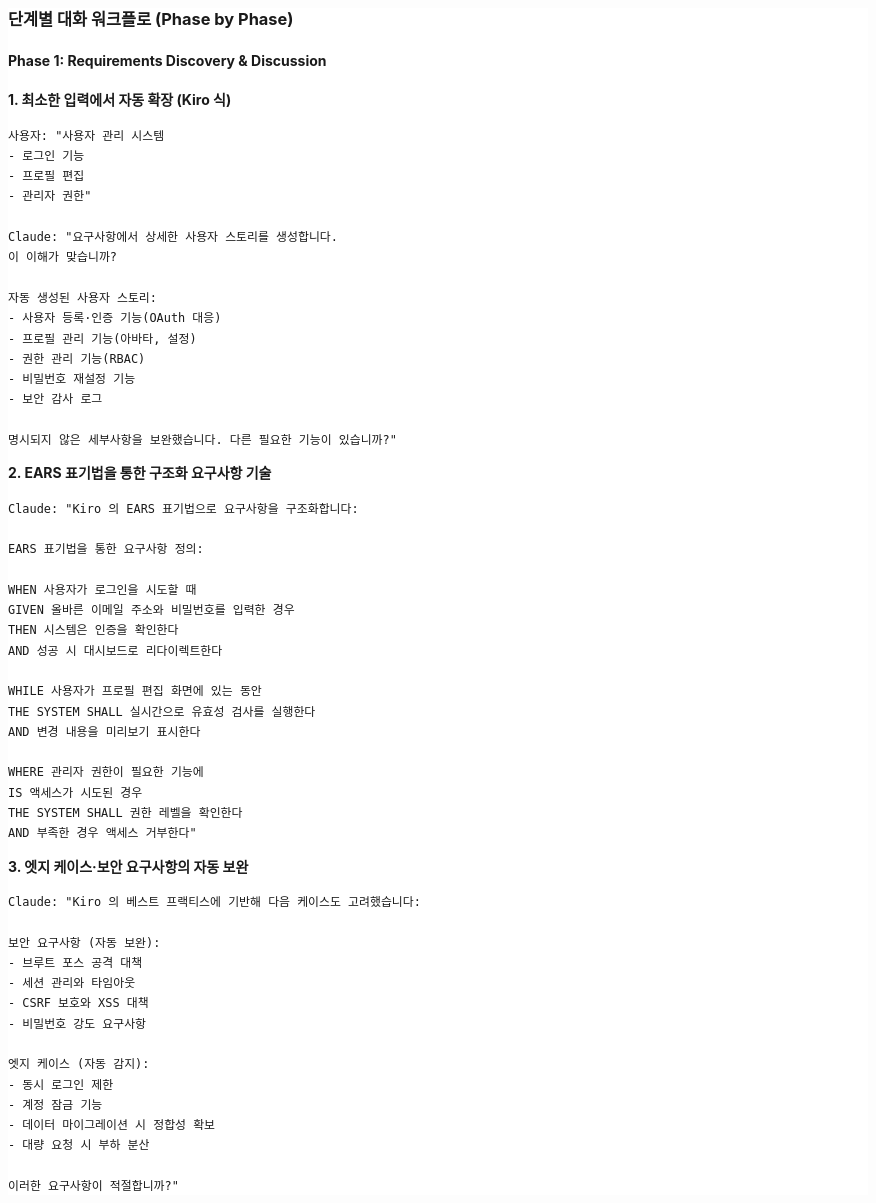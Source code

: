 ### 단계별 대화 워크플로 (Phase by Phase)

#### Phase 1: Requirements Discovery & Discussion

**1. 최소한 입력에서 자동 확장 (Kiro 식)**

```
사용자: "사용자 관리 시스템
- 로그인 기능
- 프로필 편집
- 관리자 권한"

Claude: "요구사항에서 상세한 사용자 스토리를 생성합니다.
이 이해가 맞습니까?

자동 생성된 사용자 스토리:
- 사용자 등록·인증 기능(OAuth 대응)
- 프로필 관리 기능(아바타, 설정)
- 권한 관리 기능(RBAC)
- 비밀번호 재설정 기능
- 보안 감사 로그

명시되지 않은 세부사항을 보완했습니다. 다른 필요한 기능이 있습니까?"
```

**2. EARS 표기법을 통한 구조화 요구사항 기술**

```
Claude: "Kiro 의 EARS 표기법으로 요구사항을 구조화합니다:

EARS 표기법을 통한 요구사항 정의:

WHEN 사용자가 로그인을 시도할 때
GIVEN 올바른 이메일 주소와 비밀번호를 입력한 경우
THEN 시스템은 인증을 확인한다
AND 성공 시 대시보드로 리다이렉트한다

WHILE 사용자가 프로필 편집 화면에 있는 동안
THE SYSTEM SHALL 실시간으로 유효성 검사를 실행한다
AND 변경 내용을 미리보기 표시한다

WHERE 관리자 권한이 필요한 기능에
IS 액세스가 시도된 경우
THE SYSTEM SHALL 권한 레벨을 확인한다
AND 부족한 경우 액세스 거부한다"
```

**3. 엣지 케이스·보안 요구사항의 자동 보완**

```
Claude: "Kiro 의 베스트 프랙티스에 기반해 다음 케이스도 고려했습니다:

보안 요구사항 (자동 보완):
- 브루트 포스 공격 대책
- 세션 관리와 타임아웃
- CSRF 보호와 XSS 대책
- 비밀번호 강도 요구사항

엣지 케이스 (자동 감지):
- 동시 로그인 제한
- 계정 잠금 기능
- 데이터 마이그레이션 시 정합성 확보
- 대량 요청 시 부하 분산

이러한 요구사항이 적절합니까?"
```
